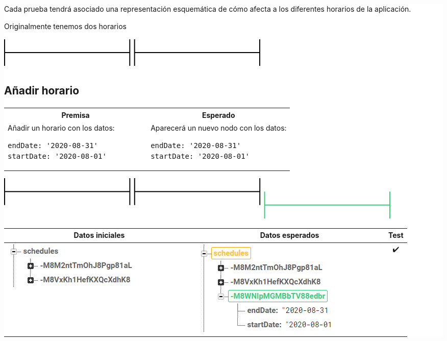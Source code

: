</tr>
</table>

Cada prueba tendrá asociado una representación esquemática de cómo afecta a los diferentes horarios de la aplicación.

Originalmente tenemos dos horarios

![add_case_initial](./assets/TESTING/timetables/add_case_initial.png)

<div style="page-break-after: always;"></div>

Añadir horario
-

<table style="width: 100%">
<tr><th>Premisa</th><th>Esperado</th></tr>
<tr>
<td style="vertical-align: top; width: 50%">
Añadir un horario con los datos:
<pre>
endDate: '2020-08-31'
startDate: '2020-08-01'
</pre>
</td>
<td style="vertical-align: top; width: 50%">
Aparecerá un nuevo nodo con los datos:
<pre>
endDate: '2020-08-31'
startDate: '2020-08-01'
</pre>
</td>
</tr>
</table>

![add_case_0](./assets/TESTING/timetables/add_case_0.png)

|	Datos iniciales	|	Datos esperados	|	Test	|
|:-:|:-:|:-:|
|	![add_timetables_0_original](./assets/TESTING/timetables/add_timetables_0_original.png)	|	![add_timetables_0](./assets/TESTING/timetables/add_timetables_0.png)	|	✔️	|
